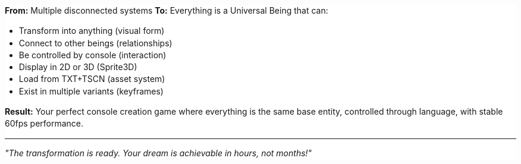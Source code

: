 **From:** Multiple disconnected systems
**To:** Everything is a Universal Being that can:
- Transform into anything (visual form)
- Connect to other beings (relationships)
- Be controlled by console (interaction)
- Display in 2D or 3D (Sprite3D)
- Load from TXT+TSCN (asset system)
- Exist in multiple variants (keyframes)

**Result:** Your perfect console creation game where everything is the same base entity, controlled through language, with stable 60fps performance.

---

*"The transformation is ready. Your dream is achievable in hours, not months!"*